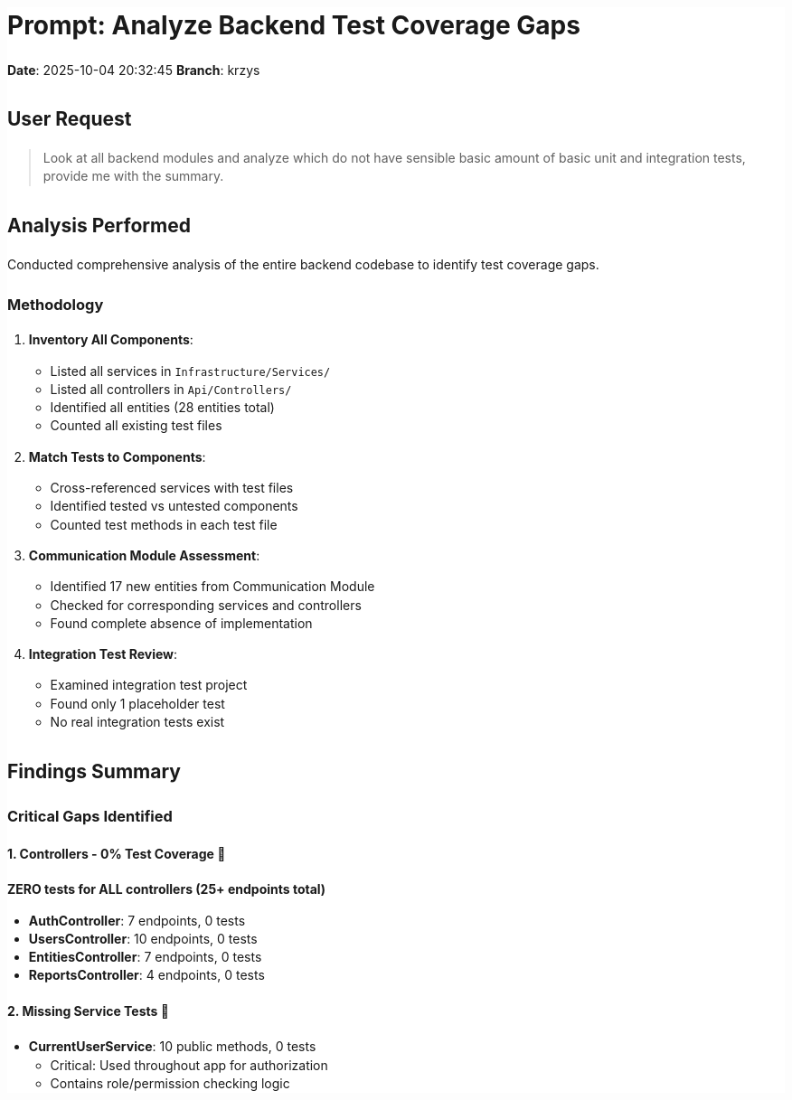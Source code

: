 # Prompt: Analyze Backend Test Coverage Gaps

**Date**: 2025-10-04 20:32:45
**Branch**: krzys

## User Request

> Look at all backend modules and analyze which do not have sensible basic amount of basic unit and integration tests, provide me with the summary.

## Analysis Performed

Conducted comprehensive analysis of the entire backend codebase to identify test coverage gaps.

### Methodology

1. **Inventory All Components**:
   - Listed all services in `Infrastructure/Services/`
   - Listed all controllers in `Api/Controllers/`
   - Identified all entities (28 entities total)
   - Counted all existing test files

2. **Match Tests to Components**:
   - Cross-referenced services with test files
   - Identified tested vs untested components
   - Counted test methods in each test file

3. **Communication Module Assessment**:
   - Identified 17 new entities from Communication Module
   - Checked for corresponding services and controllers
   - Found complete absence of implementation

4. **Integration Test Review**:
   - Examined integration test project
   - Found only 1 placeholder test
   - No real integration tests exist

## Findings Summary

### Critical Gaps Identified

#### 1. Controllers - 0% Test Coverage 🔴
**ZERO tests for ALL controllers (25+ endpoints total)**

- **AuthController**: 7 endpoints, 0 tests
- **UsersController**: 10 endpoints, 0 tests
- **EntitiesController**: 7 endpoints, 0 tests
- **ReportsController**: 4 endpoints, 0 tests

#### 2. Missing Service Tests 🔴
- **CurrentUserService**: 10 public methods, 0 tests
  - Critical: Used throughout app for authorization
  - Contains role/permission checking logic
